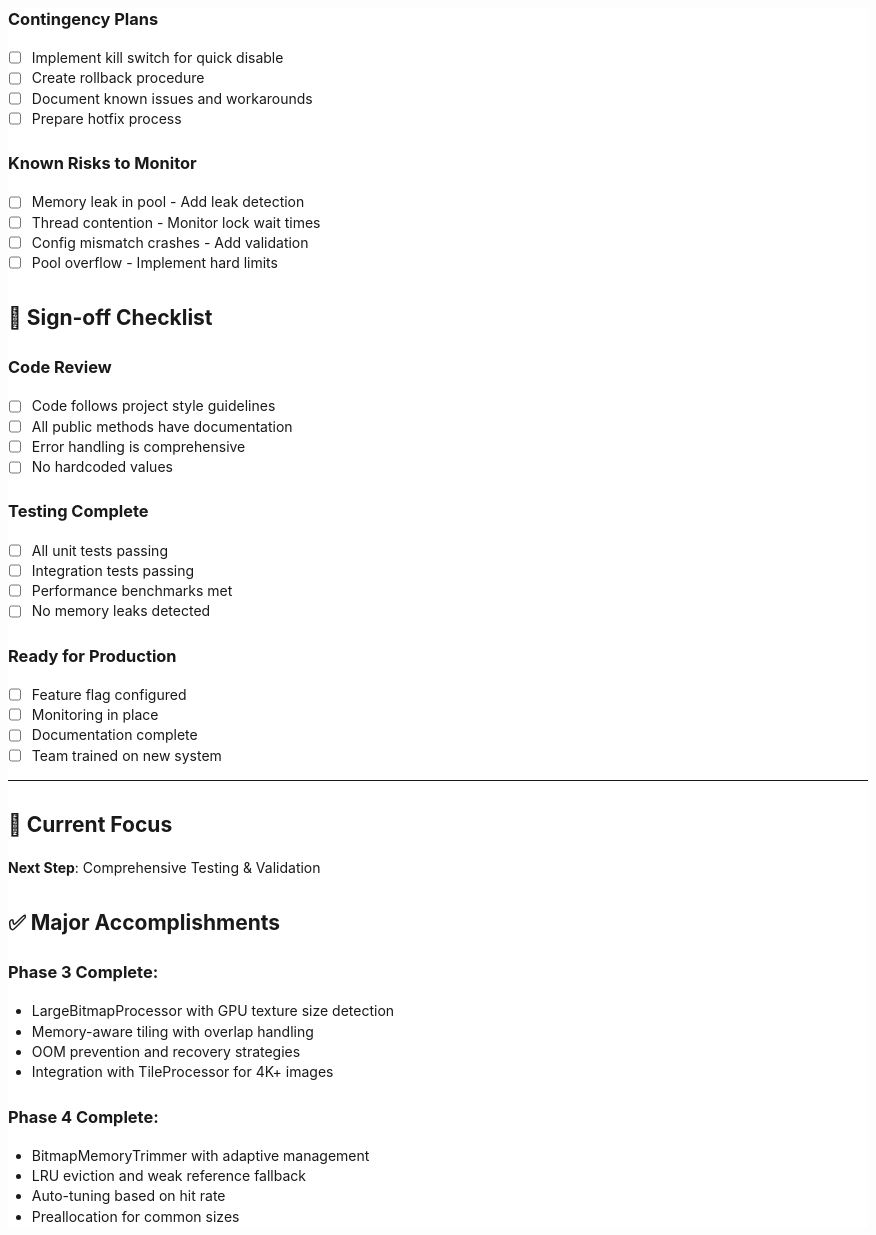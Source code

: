 ### Contingency Plans
- [ ] Implement kill switch for quick disable
- [ ] Create rollback procedure
- [ ] Document known issues and workarounds
- [ ] Prepare hotfix process

### Known Risks to Monitor
- [ ] Memory leak in pool - Add leak detection
- [ ] Thread contention - Monitor lock wait times
- [ ] Config mismatch crashes - Add validation
- [ ] Pool overflow - Implement hard limits

## 📝 Sign-off Checklist

### Code Review
- [ ] Code follows project style guidelines
- [ ] All public methods have documentation
- [ ] Error handling is comprehensive
- [ ] No hardcoded values

### Testing Complete
- [ ] All unit tests passing
- [ ] Integration tests passing
- [ ] Performance benchmarks met
- [ ] No memory leaks detected

### Ready for Production
- [ ] Feature flag configured
- [ ] Monitoring in place
- [ ] Documentation complete
- [ ] Team trained on new system

---

## 🎯 Current Focus
**Next Step**: Comprehensive Testing & Validation

## ✅ Major Accomplishments
### Phase 3 Complete:
- LargeBitmapProcessor with GPU texture size detection
- Memory-aware tiling with overlap handling
- OOM prevention and recovery strategies
- Integration with TileProcessor for 4K+ images

### Phase 4 Complete:
- BitmapMemoryTrimmer with adaptive management
- LRU eviction and weak reference fallback
- Auto-tuning based on hit rate
- Preallocation for common sizes
